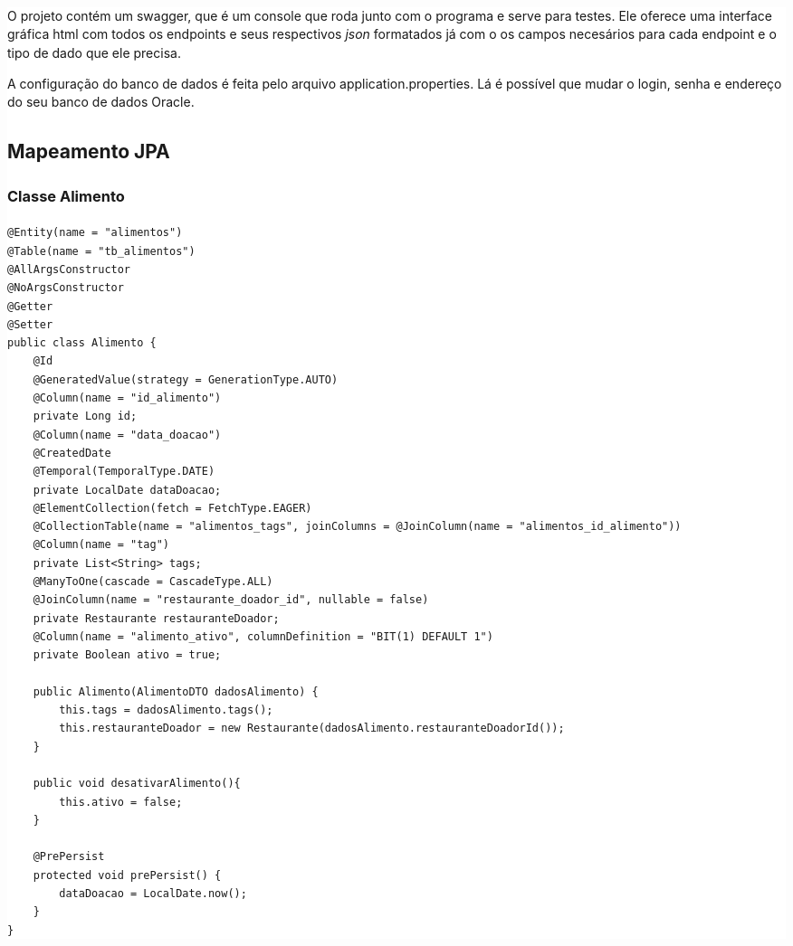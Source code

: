 O projeto contém um swagger, que é um console que roda junto com o programa e serve para testes. Ele oferece uma interface gráfica html com todos os endpoints e seus respectivos *json* formatados já com o os campos necesários para cada endpoint e o tipo de dado que ele precisa.

A configuração do banco de dados é feita pelo arquivo application.properties. Lá é possível que mudar o login, senha e endereço do seu banco de dados Oracle.  

## Mapeamento JPA

### Classe Alimento

```console
@Entity(name = "alimentos")
@Table(name = "tb_alimentos")
@AllArgsConstructor
@NoArgsConstructor
@Getter
@Setter
public class Alimento {
    @Id
    @GeneratedValue(strategy = GenerationType.AUTO)
    @Column(name = "id_alimento")
    private Long id;
    @Column(name = "data_doacao")
    @CreatedDate
    @Temporal(TemporalType.DATE)
    private LocalDate dataDoacao;
    @ElementCollection(fetch = FetchType.EAGER)
    @CollectionTable(name = "alimentos_tags", joinColumns = @JoinColumn(name = "alimentos_id_alimento"))
    @Column(name = "tag")
    private List<String> tags;
    @ManyToOne(cascade = CascadeType.ALL)
    @JoinColumn(name = "restaurante_doador_id", nullable = false)
    private Restaurante restauranteDoador;
    @Column(name = "alimento_ativo", columnDefinition = "BIT(1) DEFAULT 1")
    private Boolean ativo = true;

    public Alimento(AlimentoDTO dadosAlimento) {
        this.tags = dadosAlimento.tags();
        this.restauranteDoador = new Restaurante(dadosAlimento.restauranteDoadorId());
    }

    public void desativarAlimento(){
        this.ativo = false;
    }

    @PrePersist
    protected void prePersist() {
        dataDoacao = LocalDate.now();
    }
}
```
